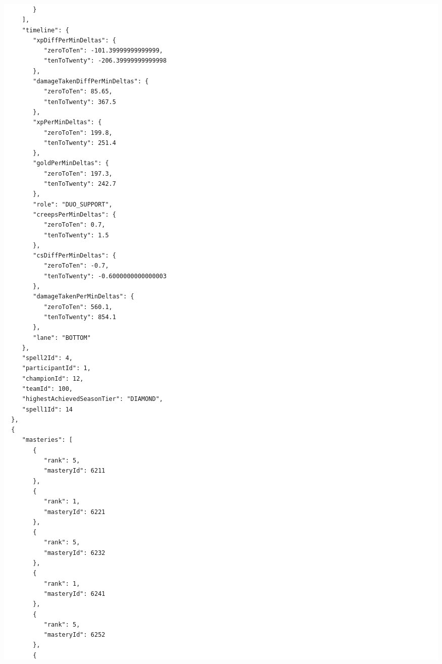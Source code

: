             }
         ],
         "timeline": {
            "xpDiffPerMinDeltas": {
               "zeroToTen": -101.39999999999999,
               "tenToTwenty": -206.39999999999998
            },
            "damageTakenDiffPerMinDeltas": {
               "zeroToTen": 85.65,
               "tenToTwenty": 367.5
            },
            "xpPerMinDeltas": {
               "zeroToTen": 199.8,
               "tenToTwenty": 251.4
            },
            "goldPerMinDeltas": {
               "zeroToTen": 197.3,
               "tenToTwenty": 242.7
            },
            "role": "DUO_SUPPORT",
            "creepsPerMinDeltas": {
               "zeroToTen": 0.7,
               "tenToTwenty": 1.5
            },
            "csDiffPerMinDeltas": {
               "zeroToTen": -0.7,
               "tenToTwenty": -0.6000000000000003
            },
            "damageTakenPerMinDeltas": {
               "zeroToTen": 560.1,
               "tenToTwenty": 854.1
            },
            "lane": "BOTTOM"
         },
         "spell2Id": 4,
         "participantId": 1,
         "championId": 12,
         "teamId": 100,
         "highestAchievedSeasonTier": "DIAMOND",
         "spell1Id": 14
      },
      {
         "masteries": [
            {
               "rank": 5,
               "masteryId": 6211
            },
            {
               "rank": 1,
               "masteryId": 6221
            },
            {
               "rank": 5,
               "masteryId": 6232
            },
            {
               "rank": 1,
               "masteryId": 6241
            },
            {
               "rank": 5,
               "masteryId": 6252
            },
            {